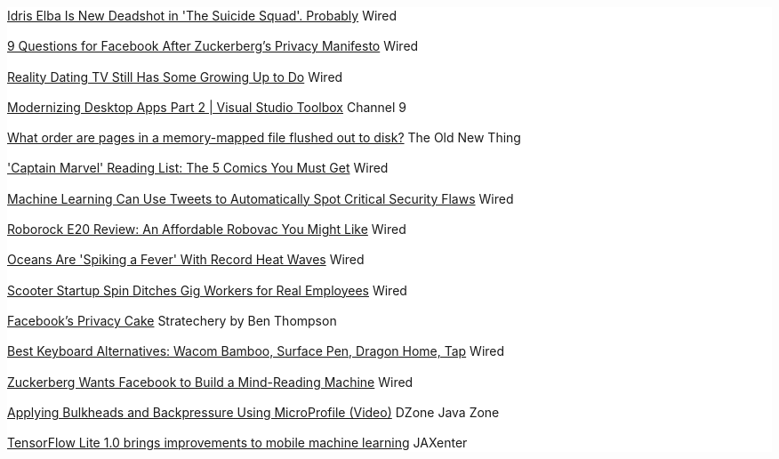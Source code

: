 [Idris Elba Is New Deadshot in 'The Suicide Squad'. Probably](https://www.wired.com/story/idris-elba-suicide-squad-deadshot/)
Wired

[9 Questions for Facebook After Zuckerberg’s Privacy Manifesto](https://www.wired.com/story/zuckerberg-privacy-manifesto-questions/)
Wired

[Reality Dating TV Still Has Some Growing Up to Do](https://www.wired.com/story/netflix-reality-dating-shows/)
Wired

[Modernizing Desktop Apps Part 2 | Visual Studio Toolbox](https://channel9.msdn.com/Shows/Visual-Studio-Toolbox/Modernizing-Desktop-Apps-Part-2)
Channel 9

[What order are pages in a memory-mapped file flushed out to disk?](https://blogs.msdn.microsoft.com/oldnewthing/?p=101115)
The Old New Thing

['Captain Marvel' Reading List: The 5 Comics You Must Get](https://www.wired.com/story/captain-marvel-reading-list/)
Wired

[Machine Learning Can Use Tweets to Automatically Spot Critical Security Flaws](https://www.wired.com/story/machine-learning-tweets-critical-security-flaws/)
Wired

[Roborock E20 Review: An Affordable Robovac You Might Like](https://www.wired.com/review/roborock-e20-robot-vacuum/)
Wired

[Oceans Are 'Spiking a Fever' With Record Heat Waves](https://www.wired.com/story/oceans-are-spiking-a-fever-with-record-heat-waves/)
Wired

[Scooter Startup Spin Ditches Gig Workers for Real Employees](https://www.wired.com/story/spin-scooter-share-gig-economy-employees/)
Wired

[Facebook’s Privacy Cake](https://stratechery.com/?p=4063)
Stratechery by Ben Thompson

[Best Keyboard Alternatives: Wacom Bamboo, Surface Pen, Dragon Home, Tap](https://www.wired.com/story/best-keyboard-alternatives/)
Wired

[Zuckerberg Wants Facebook to Build a Mind-Reading Machine](https://www.wired.com/story/zuckerberg-wants-facebook-to-build-mind-reading-machine/)
Wired

[Applying Bulkheads and Backpressure Using MicroProfile (Video)](https://dzone.com/articles/2733933)
DZone Java Zone

[TensorFlow Lite 1.0 brings improvements to mobile machine learning](https://jaxenter.com/tensorflow-lite-1-0-156483.html)
JAXenter
